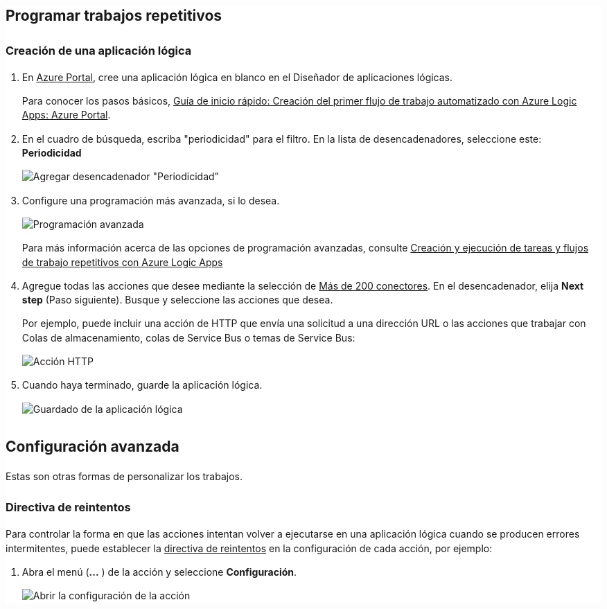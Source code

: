 ## <a name="schedule-recurring-jobs"></a>Programar trabajos repetitivos

### <a name="create-your-logic-app"></a>Creación de una aplicación lógica

1. En [Azure Portal](https://portal.azure.com), cree una aplicación lógica en blanco en el Diseñador de aplicaciones lógicas. 

   Para conocer los pasos básicos, [Guía de inicio rápido: Creación del primer flujo de trabajo automatizado con Azure Logic Apps: Azure Portal](../logic-apps/quickstart-create-first-logic-app-workflow.md).

1. En el cuadro de búsqueda, escriba "periodicidad" para el filtro. En la lista de desencadenadores, seleccione este: **Periodicidad** 

   ![Agregar desencadenador "Periodicidad"](./media/migrate-from-scheduler-to-logic-apps/recurrence-trigger.png)

1. Configure una programación más avanzada, si lo desea.

   ![Programación avanzada](./media/migrate-from-scheduler-to-logic-apps/recurrence-advanced-schedule.png)

   Para más información acerca de las opciones de programación avanzadas, consulte [Creación y ejecución de tareas y flujos de trabajo repetitivos con Azure Logic Apps](../connectors/connectors-native-recurrence.md)

1. Agregue todas las acciones que desee mediante la selección de [Más de 200 conectores](../connectors/apis-list.md). En el desencadenador, elija **Next step** (Paso siguiente). Busque y seleccione las acciones que desea.

   Por ejemplo, puede incluir una acción de HTTP que envía una solicitud a una dirección URL o las acciones que trabajar con Colas de almacenamiento, colas de Service Bus o temas de Service Bus: 

   ![Acción HTTP](./media/migrate-from-scheduler-to-logic-apps/recurrence-http-action.png)

1. Cuando haya terminado, guarde la aplicación lógica.

   ![Guardado de la aplicación lógica](./media/migrate-from-scheduler-to-logic-apps/save-logic-app.png)

## <a name="advanced-setup"></a>Configuración avanzada

Estas son otras formas de personalizar los trabajos.

### <a name="retry-policy"></a>Directiva de reintentos

Para controlar la forma en que las acciones intentan volver a ejecutarse en una aplicación lógica cuando se producen errores intermitentes, puede establecer la [directiva de reintentos](../logic-apps/logic-apps-exception-handling.md#retry-policies) en la configuración de cada acción, por ejemplo:

1. Abra el menú (**...** ) de la acción y seleccione **Configuración**.

   ![Abrir la configuración de la acción](./media/migrate-from-scheduler-to-logic-apps/action-settings.png)
